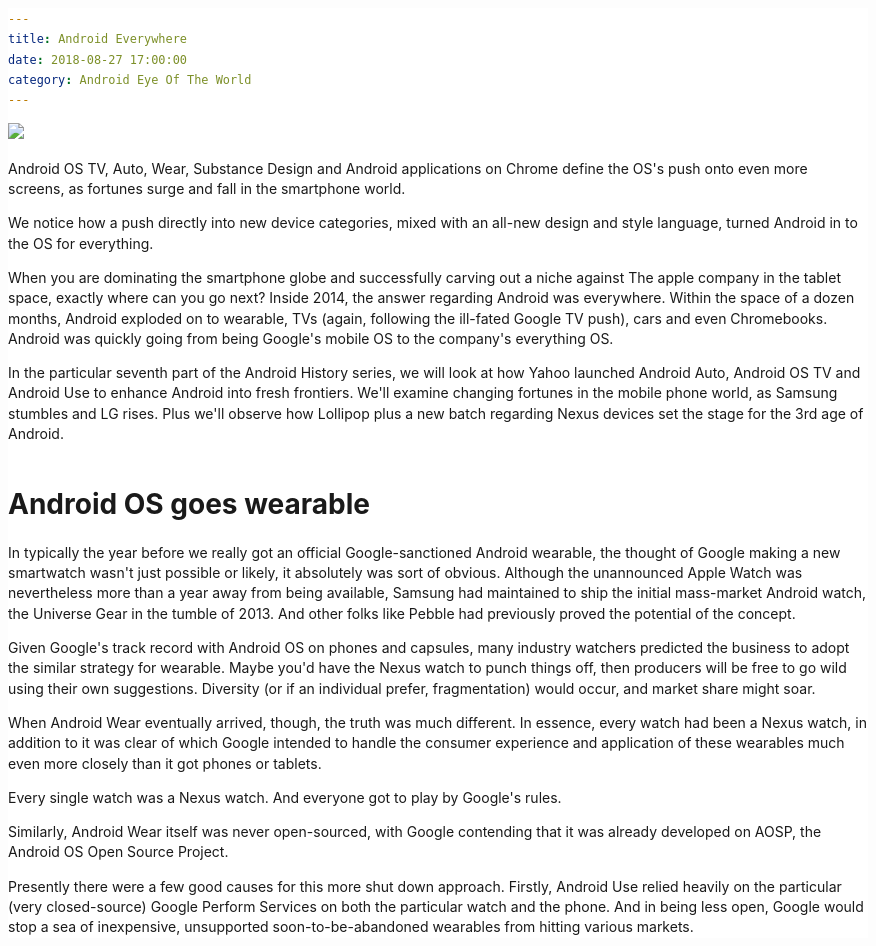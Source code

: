 ```yaml
---
title: Android Everywhere
date: 2018-08-27 17:00:00
category: Android Eye Of The World
---
```


![](/images/7.jpg)

Android OS TV, Auto, Wear, Substance Design and Android applications on Chrome define the OS's push onto even more screens, as fortunes surge and fall in the smartphone world.

We notice how a push directly into new device categories, mixed with an all-new design and style language, turned Android in to the OS for everything.



When you are dominating the smartphone globe and successfully carving out a niche against The apple company in the tablet space, exactly where can you go next? Inside 2014, the answer regarding Android was everywhere. Within the space of a dozen months, Android exploded on to wearable, TVs (again, following the ill-fated Google TV push), cars and even Chromebooks. Android was quickly going from being Google's mobile OS to the company's everything OS.

In the particular seventh part of the Android History series, we will look at how Yahoo launched Android Auto, Android OS TV and Android Use to enhance Android into fresh frontiers. We'll examine changing fortunes in the mobile phone world, as Samsung stumbles and LG rises. Plus we'll observe how Lollipop plus a new batch regarding Nexus devices set the stage for the 3rd age of Android.

# Android OS goes wearable

In typically the year before we really got an official Google-sanctioned Android wearable, the thought of Google making a new smartwatch wasn't just possible or likely, it absolutely was sort of obvious. Although the unannounced Apple Watch was nevertheless more than a year away from being available, Samsung had maintained to ship the initial mass-market Android watch, the Universe Gear in the tumble of 2013. And other folks like Pebble had previously proved the potential of the concept.

Given Google's track record with Android OS on phones and capsules, many industry watchers predicted the business to adopt the similar strategy for wearable. Maybe you'd have the Nexus watch to punch things off, then producers will be free to go wild using their own suggestions. Diversity (or if an individual prefer, fragmentation) would occur, and market share might soar.

When Android Wear eventually arrived, though, the truth was much different. In essence, every watch had been a Nexus watch, in addition to it was clear of which Google intended to handle the consumer experience and application of these wearables much even more closely than it got phones or tablets.

Every single watch was a Nexus watch. And everyone got to play by Google's rules.

Similarly, Android Wear itself was never open-sourced, with Google contending that it was already developed on AOSP, the Android OS Open Source Project.

Presently there were a few good causes for this more shut down approach. Firstly, Android Use relied heavily on the particular (very closed-source) Google Perform Services on both the particular watch and the phone. And in being less open, Google would stop a sea of inexpensive, unsupported soon-to-be-abandoned wearables from hitting various markets.
